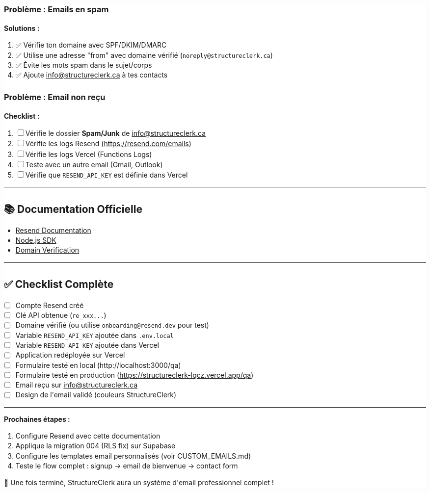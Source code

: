 ### Problème : Emails en spam

**Solutions :**

1. ✅ Vérifie ton domaine avec SPF/DKIM/DMARC
2. ✅ Utilise une adresse "from" avec domaine vérifié (`noreply@structureclerk.ca`)
3. ✅ Évite les mots spam dans le sujet/corps
4. ✅ Ajoute info@structureclerk.ca à tes contacts

### Problème : Email non reçu

**Checklist :**

1. ☐ Vérifie le dossier **Spam/Junk** de info@structureclerk.ca
2. ☐ Vérifie les logs Resend (https://resend.com/emails)
3. ☐ Vérifie les logs Vercel (Functions Logs)
4. ☐ Teste avec un autre email (Gmail, Outlook)
5. ☐ Vérifie que `RESEND_API_KEY` est définie dans Vercel

---

## 📚 Documentation Officielle

- [Resend Documentation](https://resend.com/docs)
- [Node.js SDK](https://resend.com/docs/send-with-nodejs)
- [Domain Verification](https://resend.com/docs/dashboard/domains/introduction)

---

## ✅ Checklist Complète

- [ ] Compte Resend créé
- [ ] Clé API obtenue (`re_xxx...`)
- [ ] Domaine vérifié (ou utilise `onboarding@resend.dev` pour test)
- [ ] Variable `RESEND_API_KEY` ajoutée dans `.env.local`
- [ ] Variable `RESEND_API_KEY` ajoutée dans Vercel
- [ ] Application redéployée sur Vercel
- [ ] Formulaire testé en local (http://localhost:3000/qa)
- [ ] Formulaire testé en production (https://structureclerk-lqcz.vercel.app/qa)
- [ ] Email reçu sur info@structureclerk.ca
- [ ] Design de l'email validé (couleurs StructureClerk)

---

**Prochaines étapes :**

1. Configure Resend avec cette documentation
2. Applique la migration 004 (RLS fix) sur Supabase
3. Configure les templates email personnalisés (voir CUSTOM_EMAILS.md)
4. Teste le flow complet : signup → email de bienvenue → contact form

🎉 Une fois terminé, StructureClerk aura un système d'email professionnel complet !
